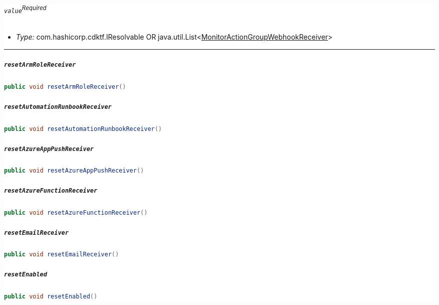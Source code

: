 ###### `value`<sup>Required</sup> <a name="value" id="@cdktf/provider-azurerm.monitorActionGroup.MonitorActionGroup.putWebhookReceiver.parameter.value"></a>

- *Type:* com.hashicorp.cdktf.IResolvable OR java.util.List<<a href="#@cdktf/provider-azurerm.monitorActionGroup.MonitorActionGroupWebhookReceiver">MonitorActionGroupWebhookReceiver</a>>

---

##### `resetArmRoleReceiver` <a name="resetArmRoleReceiver" id="@cdktf/provider-azurerm.monitorActionGroup.MonitorActionGroup.resetArmRoleReceiver"></a>

```java
public void resetArmRoleReceiver()
```

##### `resetAutomationRunbookReceiver` <a name="resetAutomationRunbookReceiver" id="@cdktf/provider-azurerm.monitorActionGroup.MonitorActionGroup.resetAutomationRunbookReceiver"></a>

```java
public void resetAutomationRunbookReceiver()
```

##### `resetAzureAppPushReceiver` <a name="resetAzureAppPushReceiver" id="@cdktf/provider-azurerm.monitorActionGroup.MonitorActionGroup.resetAzureAppPushReceiver"></a>

```java
public void resetAzureAppPushReceiver()
```

##### `resetAzureFunctionReceiver` <a name="resetAzureFunctionReceiver" id="@cdktf/provider-azurerm.monitorActionGroup.MonitorActionGroup.resetAzureFunctionReceiver"></a>

```java
public void resetAzureFunctionReceiver()
```

##### `resetEmailReceiver` <a name="resetEmailReceiver" id="@cdktf/provider-azurerm.monitorActionGroup.MonitorActionGroup.resetEmailReceiver"></a>

```java
public void resetEmailReceiver()
```

##### `resetEnabled` <a name="resetEnabled" id="@cdktf/provider-azurerm.monitorActionGroup.MonitorActionGroup.resetEnabled"></a>

```java
public void resetEnabled()
```
